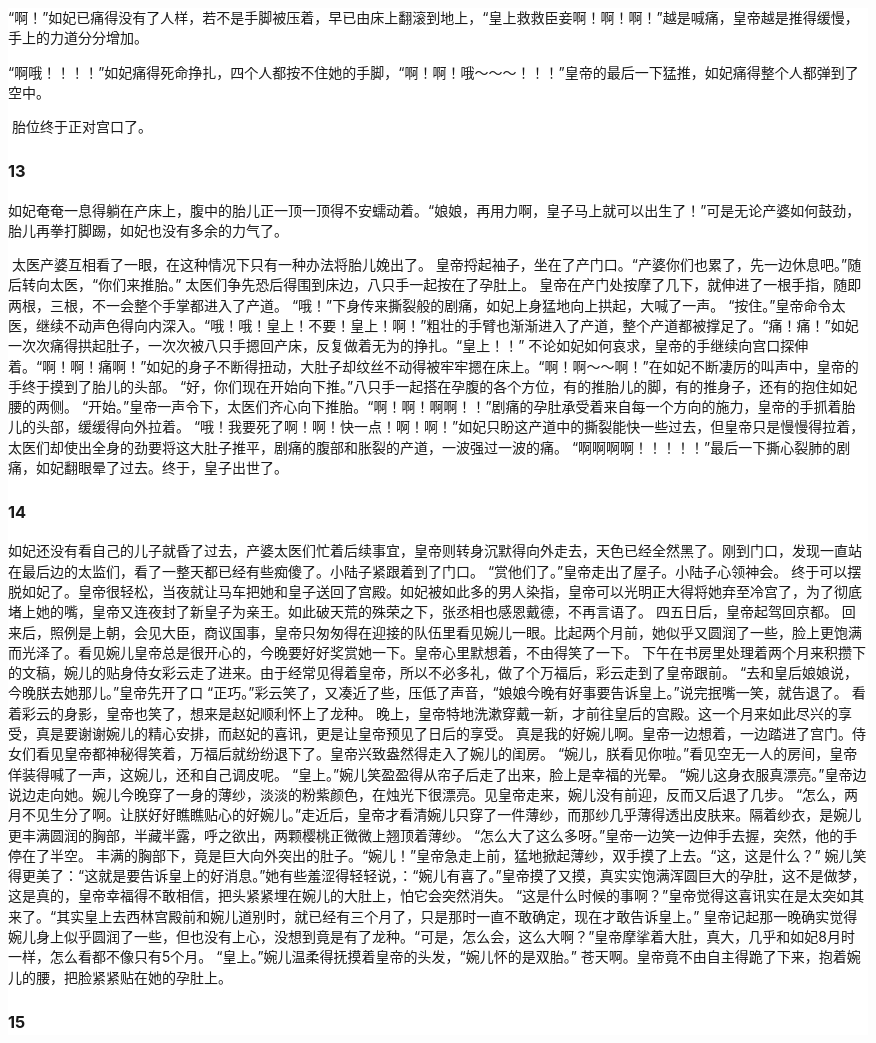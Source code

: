 ​    “啊！”如妃已痛得没有了人样，若不是手脚被压着，早已由床上翻滚到地上，“皇上救救臣妾啊！啊！啊！”越是喊痛，皇帝越是推得缓慢，手上的力道分分增加。

​    “啊哦！！！！”如妃痛得死命挣扎，四个人都按不住她的手脚，“啊！啊！哦～～～！！！”皇帝的最后一下猛推，如妃痛得整个人都弹到了空中。

​    胎位终于正对宫口了。

### 13

​    如妃奄奄一息得躺在产床上，腹中的胎儿正一顶一顶得不安蠕动着。“娘娘，再用力啊，皇子马上就可以出生了！”可是无论产婆如何鼓劲，胎儿再拳打脚踢，如妃也没有多余的力气了。

​    太医产婆互相看了一眼，在这种情况下只有一种办法将胎儿娩出了。
皇帝捋起袖子，坐在了产门口。“产婆你们也累了，先一边休息吧。”随后转向太医，“你们来推胎。”
太医们争先恐后得围到床边，八只手一起按在了孕肚上。
皇帝在产门处按摩了几下，就伸进了一根手指，随即两根，三根，不一会整个手掌都进入了产道。
“哦！”下身传来撕裂般的剧痛，如妃上身猛地向上拱起，大喊了一声。
“按住。”皇帝命令太医，继续不动声色得向内深入。“哦！哦！皇上！不要！皇上！啊！”粗壮的手臂也渐渐进入了产道，整个产道都被撑足了。“痛！痛！”如妃一次次痛得拱起肚子，一次次被八只手摁回产床，反复做着无为的挣扎。“皇上！！”
不论如妃如何哀求，皇帝的手继续向宫口探伸着。“啊！啊！痛啊！”如妃的身子不断得扭动，大肚子却纹丝不动得被牢牢摁在床上。“啊！啊～～啊！”在如妃不断凄厉的叫声中，皇帝的手终于摸到了胎儿的头部。
“好，你们现在开始向下推。”八只手一起搭在孕腹的各个方位，有的推胎儿的脚，有的推身子，还有的抱住如妃腰的两侧。
“开始。”皇帝一声令下，太医们齐心向下推胎。“啊！啊！啊啊！！”剧痛的孕肚承受着来自每一个方向的施力，皇帝的手抓着胎儿的头部，缓缓得向外拉着。
“哦！我要死了啊！啊！快一点！啊！啊！”如妃只盼这产道中的撕裂能快一些过去，但皇帝只是慢慢得拉着，太医们却使出全身的劲要将这大肚子推平，剧痛的腹部和胀裂的产道，一波强过一波的痛。
“啊啊啊啊！！！！！”最后一下撕心裂肺的剧痛，如妃翻眼晕了过去。终于，皇子出世了。

### 14

如妃还没有看自己的儿子就昏了过去，产婆太医们忙着后续事宜，皇帝则转身沉默得向外走去，天色已经全然黑了。刚到门口，发现一直站在最后边的太监们，看了一整天都已经有些痴傻了。小陆子紧跟着到了门口。
“赏他们了。”皇帝走出了屋子。小陆子心领神会。
终于可以摆脱如妃了。皇帝很轻松，当夜就让马车把她和皇子送回了宫殿。如妃被如此多的男人染指，皇帝可以光明正大得将她弃至冷宫了，为了彻底堵上她的嘴，皇帝又连夜封了新皇子为亲王。如此破天荒的殊荣之下，张丞相也感恩戴德，不再言语了。
四五日后，皇帝起驾回京都。
回来后，照例是上朝，会见大臣，商议国事，皇帝只匆匆得在迎接的队伍里看见婉儿一眼。比起两个月前，她似乎又圆润了一些，脸上更饱满而光泽了。看见婉儿皇帝总是很开心的，今晚要好好奖赏她一下。皇帝心里默想着，不由得笑了一下。
下午在书房里处理着两个月来积攒下的文稿，婉儿的贴身侍女彩云走了进来。由于经常见得着皇帝，所以不必多礼，做了个万福后，彩云走到了皇帝跟前。
“去和皇后娘娘说，今晚朕去她那儿。”皇帝先开了口
“正巧。”彩云笑了，又凑近了些，压低了声音，“娘娘今晚有好事要告诉皇上。”说完抿嘴一笑，就告退了。
看着彩云的身影，皇帝也笑了，想来是赵妃顺利怀上了龙种。
晚上，皇帝特地洗漱穿戴一新，才前往皇后的宫殿。这一个月来如此尽兴的享受，真是要谢谢婉儿的精心安排，而赵妃的喜讯，更是让皇帝预见了日后的享受。
真是我的好婉儿啊。皇帝一边想着，一边踏进了宫门。侍女们看见皇帝都神秘得笑着，万福后就纷纷退下了。皇帝兴致盎然得走入了婉儿的闺房。
“婉儿，朕看见你啦。”看见空无一人的房间，皇帝佯装得喊了一声，这婉儿，还和自己调皮呢。
“皇上。”婉儿笑盈盈得从帘子后走了出来，脸上是幸福的光晕。
“婉儿这身衣服真漂亮。”皇帝边说边走向她。婉儿今晚穿了一身的薄纱，淡淡的粉紫颜色，在烛光下很漂亮。见皇帝走来，婉儿没有前迎，反而又后退了几步。
“怎么，两月不见生分了啊。让朕好好瞧瞧贴心的好婉儿。”走近后，皇帝才看清婉儿只穿了一件薄纱，而那纱几乎薄得透出皮肤来。隔着纱衣，是婉儿更丰满圆润的胸部，半藏半露，呼之欲出，两颗樱桃正微微上翘顶着薄纱。
“怎么大了这么多呀。”皇帝一边笑一边伸手去握，突然，他的手停在了半空。
丰满的胸部下，竟是巨大向外突出的肚子。“婉儿！”皇帝急走上前，猛地掀起薄纱，双手摸了上去。“这，这是什么？”
婉儿笑得更美了：“这就是要告诉皇上的好消息。”她有些羞涩得轻轻说，：“婉儿有喜了。”皇帝摸了又摸，真实实饱满浑圆巨大的孕肚，这不是做梦，这是真的，皇帝幸福得不敢相信，把头紧紧埋在婉儿的大肚上，怕它会突然消失。
“这是什么时候的事啊？”皇帝觉得这喜讯实在是太突如其来了。“其实皇上去西林宫殿前和婉儿道别时，就已经有三个月了，只是那时一直不敢确定，现在才敢告诉皇上。”
皇帝记起那一晚确实觉得婉儿身上似乎圆润了一些，但也没有上心，没想到竟是有了龙种。“可是，怎么会，这么大啊？”皇帝摩挲着大肚，真大，几乎和如妃8月时一样，怎么看都不像只有5个月。
“皇上。”婉儿温柔得抚摸着皇帝的头发，“婉儿怀的是双胎。”
苍天啊。皇帝竟不由自主得跪了下来，抱着婉儿的腰，把脸紧紧贴在她的孕肚上。

### 15
